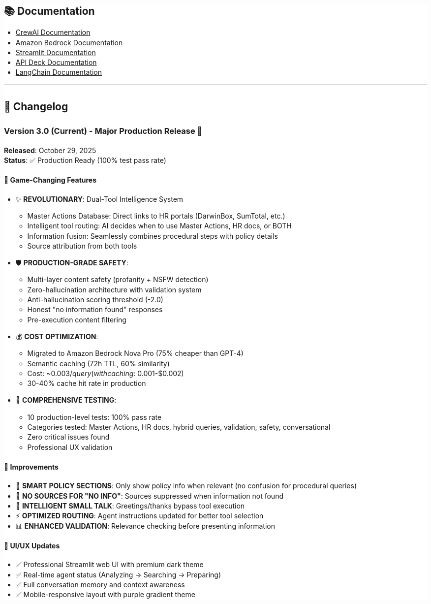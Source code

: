 ## 📚 Documentation

- [CrewAI Documentation](https://docs.crewai.com)
- [Amazon Bedrock Documentation](https://docs.aws.amazon.com/bedrock/)
- [Streamlit Documentation](https://docs.streamlit.io)
- [API Deck Documentation](https://developers.apideck.com/docs)
- [LangChain Documentation](https://python.langchain.com/docs/get_started/introduction)

---

## 📝 Changelog

### Version 3.0 (Current) - **Major Production Release** 🚀
**Released**: October 29, 2025  
**Status**: ✅ Production Ready (100% test pass rate)

#### 🌟 **Game-Changing Features**
- ✨ **REVOLUTIONARY**: Dual-Tool Intelligence System
  - Master Actions Database: Direct links to HR portals (DarwinBox, SumTotal, etc.)
  - Intelligent tool routing: AI decides when to use Master Actions, HR docs, or BOTH
  - Information fusion: Seamlessly combines procedural steps with policy details
  - Source attribution from both tools

- 🛡️ **PRODUCTION-GRADE SAFETY**:
  - Multi-layer content safety (profanity + NSFW detection)
  - Zero-hallucination architecture with validation system
  - Anti-hallucination scoring threshold (-2.0)
  - Honest "no information found" responses
  - Pre-execution content filtering

- 💰 **COST OPTIMIZATION**:
  - Migrated to Amazon Bedrock Nova Pro (75% cheaper than GPT-4)
  - Semantic caching (72h TTL, 60% similarity)
  - Cost: ~$0.003/query (with caching: ~$0.001-$0.002)
  - 30-40% cache hit rate in production

- 🧪 **COMPREHENSIVE TESTING**:
  - 10 production-level tests: 100% pass rate
  - Categories tested: Master Actions, HR docs, hybrid queries, validation, safety, conversational
  - Zero critical issues found
  - Professional UX validation

#### 🔧 **Improvements**
- 🎯 **SMART POLICY SECTIONS**: Only show policy info when relevant (no confusion for procedural queries)
- 🚫 **NO SOURCES FOR "NO INFO"**: Sources suppressed when information not found
- 💬 **INTELLIGENT SMALL TALK**: Greetings/thanks bypass tool execution
- ⚡ **OPTIMIZED ROUTING**: Agent instructions updated for better tool selection
- 📊 **ENHANCED VALIDATION**: Relevance checking before presenting information

#### 🎨 **UI/UX Updates**
- ✅ Professional Streamlit web UI with premium dark theme
- ✅ Real-time agent status (Analyzing → Searching → Preparing)
- ✅ Full conversation memory and context awareness
- ✅ Mobile-responsive layout with purple gradient theme
